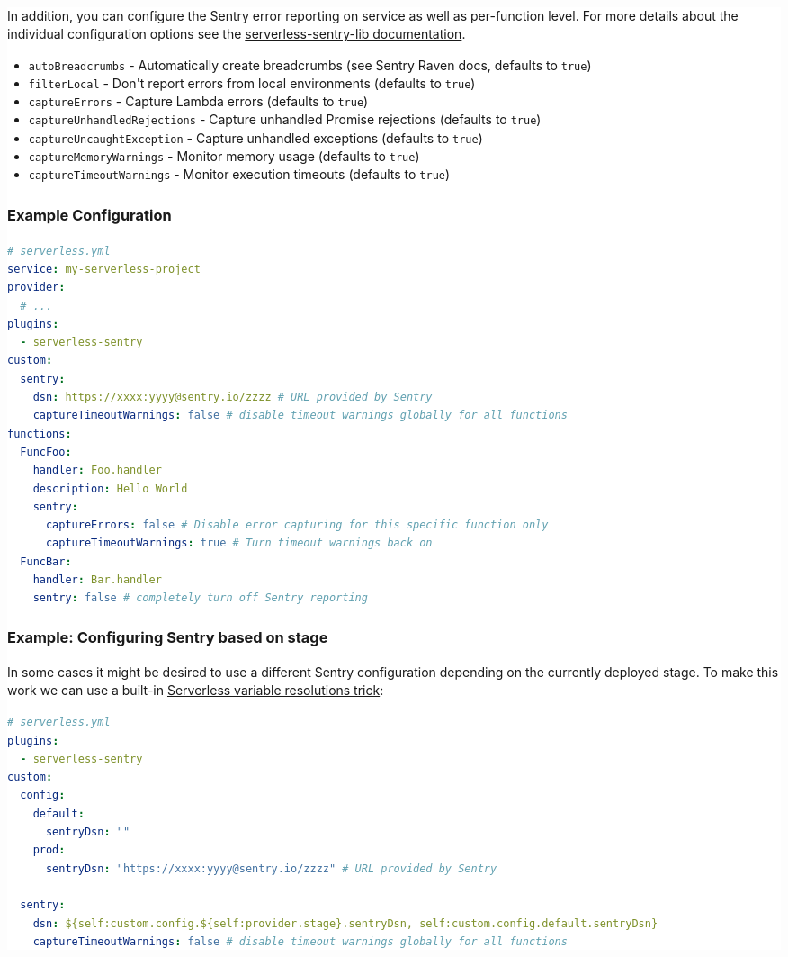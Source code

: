 In addition, you can configure the Sentry error reporting on service as well as per-function level. For more details about the individual configuration options see the [serverless-sentry-lib documentation](https://github.com/arabold/serverless-sentry-lib/blob/master/README.md).

- `autoBreadcrumbs` - Automatically create breadcrumbs (see Sentry Raven docs, defaults to `true`)
- `filterLocal` - Don't report errors from local environments (defaults to `true`)
- `captureErrors` - Capture Lambda errors (defaults to `true`)
- `captureUnhandledRejections` - Capture unhandled Promise rejections (defaults to `true`)
- `captureUncaughtException` - Capture unhandled exceptions (defaults to `true`)
- `captureMemoryWarnings` - Monitor memory usage (defaults to `true`)
- `captureTimeoutWarnings` - Monitor execution timeouts (defaults to `true`)

### Example Configuration

```yaml
# serverless.yml
service: my-serverless-project
provider:
  # ...
plugins:
  - serverless-sentry
custom:
  sentry:
    dsn: https://xxxx:yyyy@sentry.io/zzzz # URL provided by Sentry
    captureTimeoutWarnings: false # disable timeout warnings globally for all functions
functions:
  FuncFoo:
    handler: Foo.handler
    description: Hello World
    sentry:
      captureErrors: false # Disable error capturing for this specific function only
      captureTimeoutWarnings: true # Turn timeout warnings back on
  FuncBar:
    handler: Bar.handler
    sentry: false # completely turn off Sentry reporting
```

### Example: Configuring Sentry based on stage

In some cases it might be desired to use a different Sentry configuration depending on the currently deployed stage. To make this work we can use a built-in [Serverless variable resolutions trick](https://forum.serverless.com/t/conditional-serverless-yml-based-on-stage/1763):

```yaml
# serverless.yml
plugins:
  - serverless-sentry
custom:
  config:
    default:
      sentryDsn: ""
    prod:
      sentryDsn: "https://xxxx:yyyy@sentry.io/zzzz" # URL provided by Sentry

  sentry:
    dsn: ${self:custom.config.${self:provider.stage}.sentryDsn, self:custom.config.default.sentryDsn}
    captureTimeoutWarnings: false # disable timeout warnings globally for all functions
```
